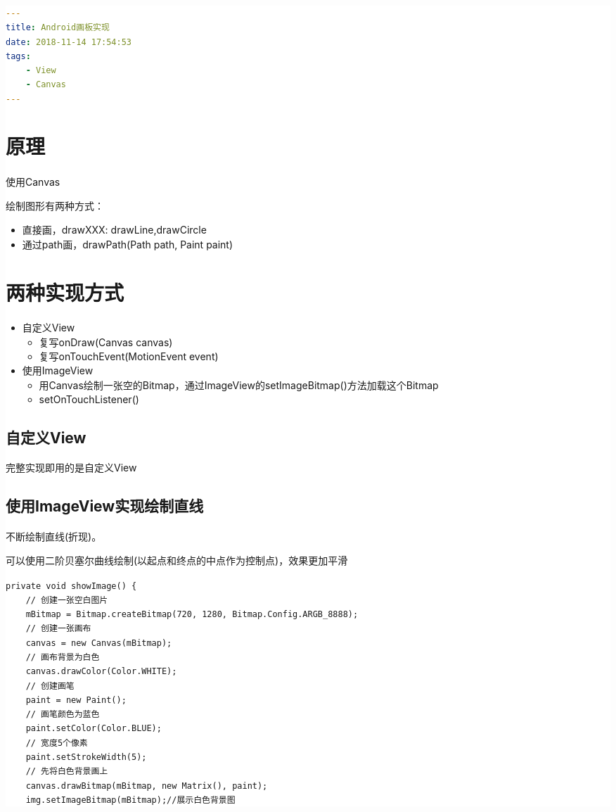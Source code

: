 ```yaml
---
title: Android画板实现
date: 2018-11-14 17:54:53
tags:
	- View
	- Canvas
---
```


# 原理

使用Canvas

绘制图形有两种方式：

- 直接画，drawXXX: drawLine,drawCircle
- 通过path画，drawPath(Path path, Paint paint)

# 两种实现方式

- 自定义View
	- 复写onDraw(Canvas canvas)
	- 复写onTouchEvent(MotionEvent event)
- 使用ImageView
	- 用Canvas绘制一张空的Bitmap，通过ImageView的setImageBitmap()方法加载这个Bitmap
	- setOnTouchListener()

## 自定义View

完整实现即用的是自定义View

## 使用ImageView实现绘制直线

不断绘制直线(折现)。

可以使用二阶贝塞尔曲线绘制(以起点和终点的中点作为控制点)，效果更加平滑

	private void showImage() {
        // 创建一张空白图片
        mBitmap = Bitmap.createBitmap(720, 1280, Bitmap.Config.ARGB_8888);
        // 创建一张画布
        canvas = new Canvas(mBitmap);
        // 画布背景为白色
        canvas.drawColor(Color.WHITE);
        // 创建画笔
        paint = new Paint();
        // 画笔颜色为蓝色
        paint.setColor(Color.BLUE);
        // 宽度5个像素
        paint.setStrokeWidth(5);
        // 先将白色背景画上
        canvas.drawBitmap(mBitmap, new Matrix(), paint);
        img.setImageBitmap(mBitmap);//展示白色背景图
